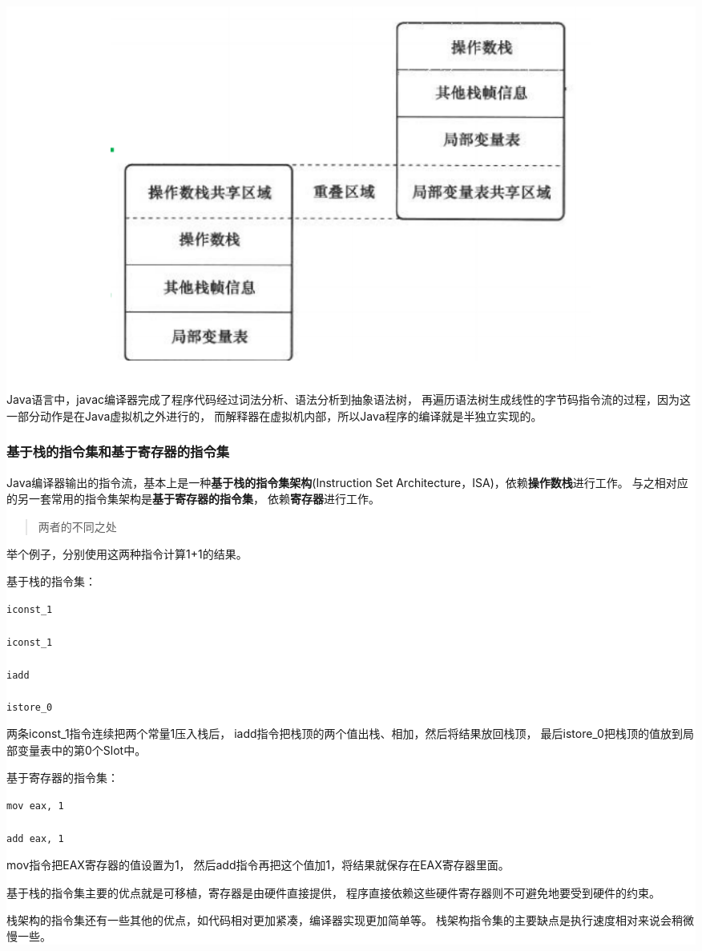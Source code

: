 
<div align="center"> <img src="pics//06_2.png" width="600"/> </div><br>

Java语言中，javac编译器完成了程序代码经过词法分析、语法分析到抽象语法树，
再遍历语法树生成线性的字节码指令流的过程，因为这一部分动作是在Java虚拟机之外进行的，
而解释器在虚拟机内部，所以Java程序的编译就是半独立实现的。


###  基于栈的指令集和基于寄存器的指令集
Java编译器输出的指令流，基本上是一种**基于栈的指令集架构**(Instruction Set Architecture，ISA)，依赖**操作数栈**进行工作。
与之相对应的另一套常用的指令集架构是**基于寄存器的指令集**， 依赖**寄存器**进行工作。

> 两者的不同之处

举个例子，分别使用这两种指令计算1+1的结果。

基于栈的指令集：
```html
iconst_1

iconst_1

iadd

istore_0
```

两条iconst_1指令连续把两个常量1压入栈后，
iadd指令把栈顶的两个值出栈、相加，然后将结果放回栈顶，
最后istore_0把栈顶的值放到局部变量表中的第0个Slot中。

基于寄存器的指令集：
```html
mov eax, 1

add eax, 1
```
mov指令把EAX寄存器的值设置为1，
然后add指令再把这个值加1，将结果就保存在EAX寄存器里面。

基于栈的指令集主要的优点就是可移植，寄存器是由硬件直接提供，
程序直接依赖这些硬件寄存器则不可避免地要受到硬件的约束。

栈架构的指令集还有一些其他的优点，如代码相对更加紧凑，编译器实现更加简单等。 
栈架构指令集的主要缺点是执行速度相对来说会稍微慢一些。